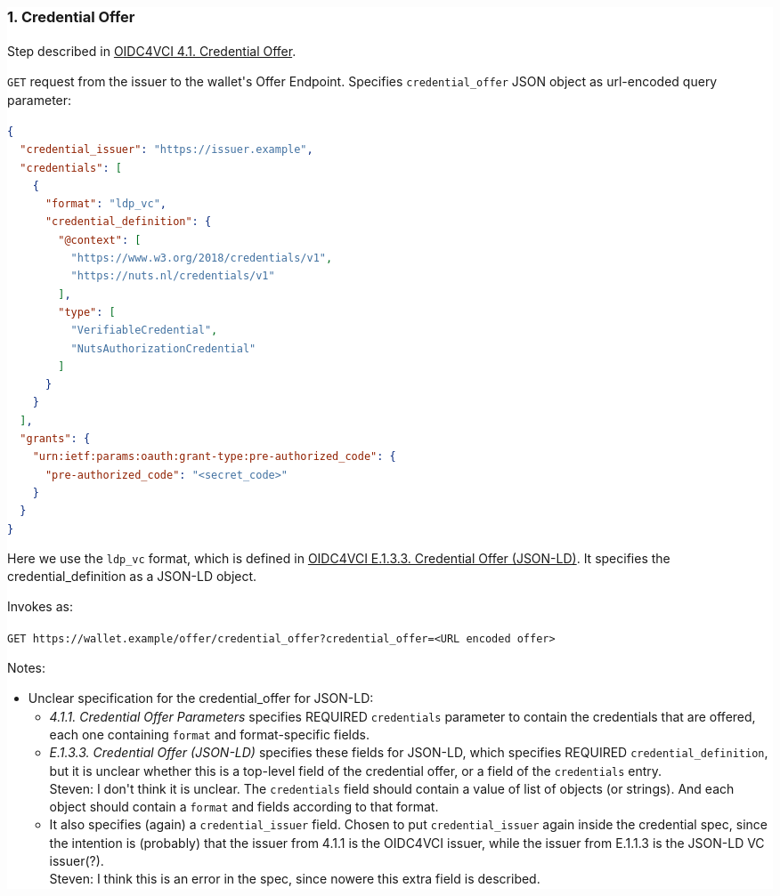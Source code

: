 ### 1. Credential Offer

Step described in [OIDC4VCI 4.1. Credential Offer]( https://openid.net/specs/openid-4-verifiable-credential-issuance-1_0.html#name-credential-offer ).

`GET` request from the issuer to the wallet's Offer Endpoint. Specifies `credential_offer` JSON object as url-encoded query parameter:

```json
{
  "credential_issuer": "https://issuer.example",
  "credentials": [
    {
      "format": "ldp_vc",
      "credential_definition": {
        "@context": [
          "https://www.w3.org/2018/credentials/v1",
          "https://nuts.nl/credentials/v1"
        ],
        "type": [
          "VerifiableCredential",
          "NutsAuthorizationCredential"
        ]
      }
    }
  ],
  "grants": {
    "urn:ietf:params:oauth:grant-type:pre-authorized_code": {
      "pre-authorized_code": "<secret_code>"
    }
  }
}
```

Here we use the `ldp_vc` format, which is defined in [OIDC4VCI E.1.3.3. Credential Offer (JSON-LD)](https://openid.net/specs/openid-4-verifiable-credential-issuance-1_0.html#section-e.1.3.3). It specifies the credential_definition as a JSON-LD object.

Invokes as:

```http request
GET https://wallet.example/offer/credential_offer?credential_offer=<URL encoded offer>
```

Notes:
- Unclear specification for the credential_offer for JSON-LD:
    - _4.1.1. Credential Offer Parameters_ specifies REQUIRED `credentials` parameter to contain the credentials that are offered,
      each one containing `format` and format-specific fields.
    - _E.1.3.3. Credential Offer (JSON-LD)_ specifies these fields for JSON-LD, which specifies REQUIRED `credential_definition`,
      but it is unclear whether this is a top-level field of the credential offer, or a field of the `credentials` entry.  
      Steven: I don't think it is unclear. The `credentials` field should contain a value of list of objects (or strings). And each object should contain a `format` and fields according to that format.
    - It also specifies (again) a `credential_issuer` field. Chosen to put `credential_issuer` again inside the credential spec,
      since the intention is (probably) that the issuer from 4.1.1 is the OIDC4VCI issuer, while the issuer from E.1.1.3 is the JSON-LD VC issuer(?).  
       Steven: I think this is an error in the spec, since nowere this extra field is described.
